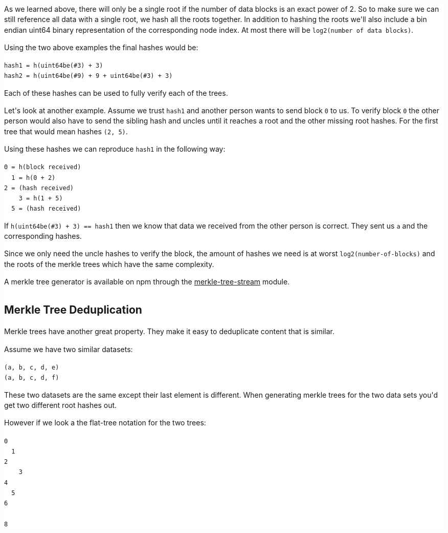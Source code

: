As we learned above, there will only be a single root if the number of data blocks is an exact power of 2. So to make sure we can still reference all data with a single root, we hash all the roots together. In addition to hashing the roots we'll also include a bin endian uint64 binary representation of the corresponding node index. At most there will be `log2(number of data blocks)`.

Using the two above examples the final hashes would be:

```
hash1 = h(uint64be(#3) + 3)
hash2 = h(uint64be(#9) + 9 + uint64be(#3) + 3)
```

Each of these hashes can be used to fully verify each of the trees.

Let's look at another example. Assume we trust `hash1` and another person wants to send block `0` to us. To verify block `0` the other person would also have to send the sibling hash and uncles until it reaches a root and the other missing root hashes. For the first tree that would mean hashes `(2, 5)`.

Using these hashes we can reproduce `hash1` in the following way:

```
0 = h(block received)
  1 = h(0 + 2)
2 = (hash received)
    3 = h(1 + 5)
  5 = (hash received)
```

If `h(uint64be(#3) + 3) == hash1` then we know that data we received from the other person is correct. They sent us `a` and the corresponding hashes.

Since we only need the uncle hashes to verify the block, the amount of hashes we need is at worst `log2(number-of-blocks)` and the roots of the merkle trees which have the same complexity.

A merkle tree generator is available on npm through the [merkle-tree-stream](https://github.com/mafintosh/merkle-tree-stream) module.

## Merkle Tree Deduplication

Merkle trees have another great property. They make it easy to deduplicate content that is similar.

Assume we have two similar datasets:

```
(a, b, c, d, e)
(a, b, c, d, f)
```

These two datasets are the same except their last element is different. When generating merkle trees for the two data sets you'd get two different root hashes out.

However if we look a the flat-tree notation for the two trees:

```
0
  1
2
    3
4
  5
6

8
```

